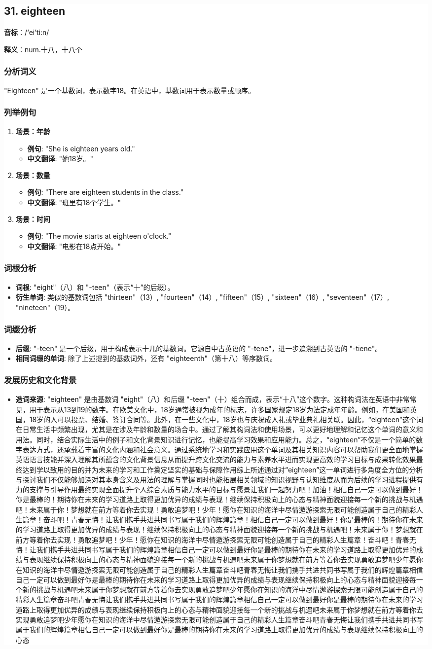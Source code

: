 ## 31. eighteen

**音标**：/‘ei’ti:n/

**释义**：num.十八，十八个

### 分析词义

"Eighteen" 是一个基数词，表示数字18。在英语中，基数词用于表示数量或顺序。

### 列举例句

1. **场景：年龄**
   - **例句**: "She is eighteen years old."
   - **中文翻译**: "她18岁。"

2. **场景：数量**
   - **例句**: "There are eighteen students in the class."
   - **中文翻译**: "班里有18个学生。"

3. **场景：时间**
   - **例句**: "The movie starts at eighteen o'clock."
   - **中文翻译**: "电影在18点开始。"

### 词根分析

- **词根**: "eight"（八）和 "-teen"（表示“十”的后缀）。
- **衍生单词**: 类似的基数词包括 "thirteen"（13）, "fourteen"（14）, "fifteen"（15）, "sixteen"（16）, "seventeen"（17）, "nineteen"（19）。

### 词缀分析

- **后缀**: "-teen" 是一个后缀，用于构成表示十几的基数词。它源自中古英语的 "-tene"，进一步追溯到古英语的 "-tīene"。
- **相同词缀的单词**: 除了上述提到的基数词外，还有 "eighteenth"（第十八）等序数词。

### 发展历史和文化背景

- **造词来源**: "eighteen" 是由基数词 "eight"（八）和后缀 "-teen"（十）组合而成，表示“十八”这个数字。这种构词法在英语中非常常见，用于表示从13到19的数字。在欧美文化中，18岁通常被视为成年的标志，许多国家规定18岁为法定成年年龄。例如，在美国和英国，18岁的人可以投票、结婚、签订合同等。此外，在一些文化中，18岁也与庆祝成人礼或毕业典礼相关联。因此，“eighteen”这个词在日常生活中频繁出现，尤其是在涉及年龄和数量的场合中。通过了解其构词法和使用场景，可以更好地理解和记忆这个单词的意义和用法。同时，结合实际生活中的例子和文化背景知识进行记忆，也能提高学习效果和应用能力。总之，“eighteen”不仅是一个简单的数字表达方式，还承载着丰富的文化内涵和社会意义。通过系统地学习和实践应用这个单词及其相关知识内容可以帮助我们更全面地掌握英语语言技能并深入理解其所蕴含的文化背景信息从而提升跨文化交流的能力与素养水平进而实现更高效的学习目标与成果转化效果最终达到学以致用的目的并为未来的学习和工作奠定坚实的基础与保障作用综上所述通过对“eighteen”这一单词进行多角度全方位的分析与探讨我们不仅能够加深对其本身含义及用法的理解与掌握同时也能拓展相关领域的知识视野与认知维度从而为后续的学习进程提供有力的支撑与引导作用最终实现全面提升个人综合素质与能力水平的目标与愿景让我们一起努力吧！加油！相信自己一定可以做到最好！你是最棒的！期待你在未来的学习道路上取得更加优异的成绩与表现！继续保持积极向上的心态与精神面貌迎接每一个新的挑战与机遇吧！未来属于你！梦想就在前方等着你去实现！勇敢追梦吧！少年！愿你在知识的海洋中尽情遨游探索无限可能创造属于自己的精彩人生篇章！奋斗吧！青春无悔！让我们携手共进共同书写属于我们的辉煌篇章！相信自己一定可以做到最好！你是最棒的！期待你在未来的学习道路上取得更加优异的成绩与表现！继续保持积极向上的心态与精神面貌迎接每一个新的挑战与机遇吧！未来属于你！梦想就在前方等着你去实现！勇敢追梦吧！少年！愿你在知识的海洋中尽情遨游探索无限可能创造属于自己的精彩人生篇章！奋斗吧！青春无悔！让我们携手共进共同书写属于我们的辉煌篇章相信自己一定可以做到最好你是最棒的期待你在未来的学习道路上取得更加优异的成绩与表现继续保持积极向上的心态与精神面貌迎接每一个新的挑战与机遇吧未来属于你梦想就在前方等着你去实现勇敢追梦吧少年愿你在知识的海洋中尽情遨游探索无限可能创造属于自己的精彩人生篇章奋斗吧青春无悔让我们携手共进共同书写属于我们的辉煌篇章相信自己一定可以做到最好你是最棒的期待你在未来的学习道路上取得更加优异的成绩与表现继续保持积极向上的心态与精神面貌迎接每一个新的挑战与机遇吧未来属于你梦想就在前方等着你去实现勇敢追梦吧少年愿你在知识的海洋中尽情遨游探索无限可能创造属于自己的精彩人生篇章奋斗吧青春无悔让我们携手共进共同书写属于我们的辉煌篇章相信自己一定可以做到最好你是最棒的期待你在未来的学习道路上取得更加优异的成绩与表现继续保持积极向上的心态与精神面貌迎接每一个新的挑战与机遇吧未来属于你梦想就在前方等着你去实现勇敢追梦吧少年愿你在知识的海洋中尽情遨游探索无限可能创造属于自己的精彩人生篇章奋斗吧青春无悔让我们携手共进共同书写属于我们的辉煌篇章相信自己一定可以做到最好你是最棒的期待你在未来的学习道路上取得更加优异的成绩与表现继续保持积极向上的心态
